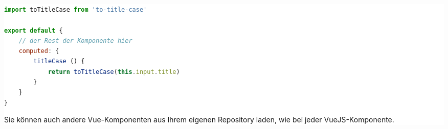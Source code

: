 ```js
import toTitleCase from 'to-title-case'

export default {
    // der Rest der Komponente hier
    computed: {
        titleCase () {
            return toTitleCase(this.input.title)
        }
    }
}
```

Sie können auch andere Vue-Komponenten aus Ihrem eigenen Repository laden, wie bei jeder VueJS-Komponente.